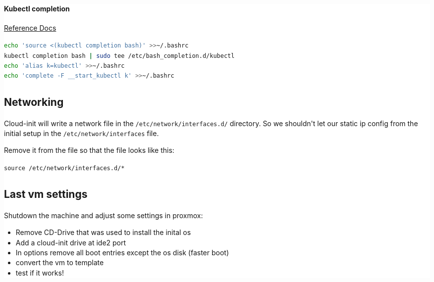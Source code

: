#### Kubectl completion
[Reference Docs](https://kubernetes.io/docs/tasks/tools/included/optional-kubectl-configs-bash-linux/)

```bash
echo 'source <(kubectl completion bash)' >>~/.bashrc
kubectl completion bash | sudo tee /etc/bash_completion.d/kubectl
echo 'alias k=kubectl' >>~/.bashrc
echo 'complete -F __start_kubectl k' >>~/.bashrc
```

## Networking
Cloud-init will write a network file in the `/etc/network/interfaces.d/` directory. So we shouldn't let our static ip config from the initial setup in the `/etc/network/interfaces` file.

Remove it from the file so that the file looks like this:
```
source /etc/network/interfaces.d/*
```

## Last vm settings
Shutdown the machine and adjust some settings in proxmox:
- Remove CD-Drive that was used to install the inital os
- Add a cloud-init drive at ide2 port
- In options remove all boot entries except the os disk (faster boot)
- convert the vm to template
- test if it works!
